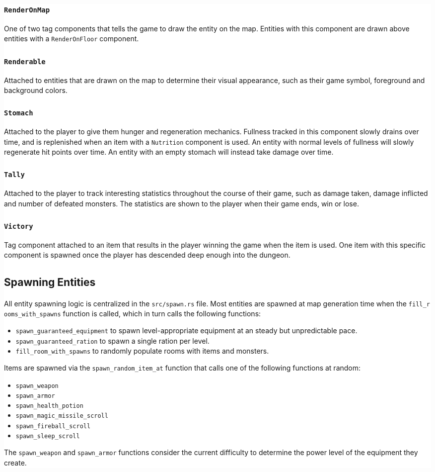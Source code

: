 ### `RenderOnMap`

One of two tag components that tells the game to draw the entity on the map.
Entities with this component are drawn above entities with a `RenderOnFloor` component.

### `Renderable`

Attached to entities that are drawn on the map to determine their visual appearance, such as their game symbol, foreground and background colors.

### `Stomach`

Attached to the player to give them hunger and regeneration mechanics.
Fullness tracked in this component slowly drains over time, and is replenished when an item with a `Nutrition` component is used.
An entity with normal levels of fullness will slowly regenerate hit points over time.
An entity with an empty stomach will instead take damage over time.

### `Tally`

Attached to the player to track interesting statistics throughout the course of their game, such as damage taken, damage inflicted and number of defeated monsters.
The statistics are shown to the player when their game ends, win or lose.

### `Victory`

Tag component attached to an item that results in the player winning the game when the item is used.
One item with this specific component is spawned once the player has descended deep enough into the dungeon.

## Spawning Entities

All entity spawning logic is centralized in the `src/spawn.rs` file.
Most entities are spawned at map generation time when the `fill_rooms_with_spawns` function is called, which in turn calls the following functions:

- `spawn_guaranteed_equipment` to spawn level-appropriate equipment at an steady but unpredictable pace.
- `spawn_guaranteed_ration` to spawn a single ration per level.
- `fill_room_with_spawns` to randomly populate rooms with items and monsters.

Items are spawned via the `spawn_random_item_at` function that calls one of the following functions at random:

- `spawn_weapon`
- `spawn_armor`
- `spawn_health_potion`
- `spawn_magic_missile_scroll`
- `spawn_fireball_scroll`
- `spawn_sleep_scroll`

The `spawn_weapon` and `spawn_armor` functions consider the current difficulty to determine the power level of the equipment they create.
